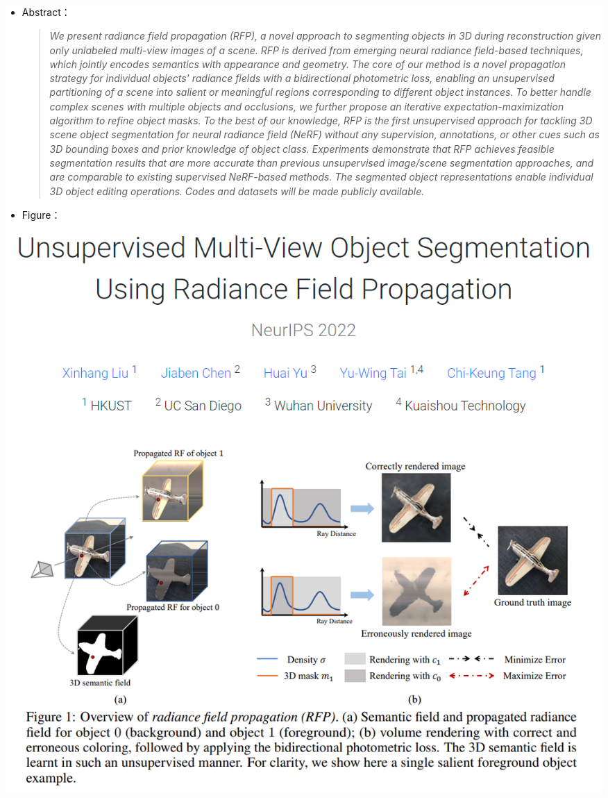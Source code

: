 - Abstract：

  > *We present radiance field propagation (RFP), a novel approach to segmenting objects in 3D during reconstruction given only unlabeled multi-view images of a scene. RFP is derived from emerging neural radiance field-based techniques, which jointly encodes semantics with appearance and geometry. The core of our method is a novel propagation strategy for individual objects' radiance fields with a bidirectional photometric loss, enabling an unsupervised partitioning of a scene into salient or meaningful regions corresponding to different object instances. To better handle complex scenes with multiple objects and occlusions, we further propose an iterative expectation-maximization algorithm to refine object masks. To the best of our knowledge, RFP is the first unsupervised approach for tackling 3D scene object segmentation for neural radiance field (NeRF) without any supervision, annotations, or other cues such as 3D bounding boxes and prior knowledge of object class. Experiments demonstrate that RFP achieves feasible segmentation results that are more accurate than previous unsupervised image/scene segmentation approaches, and are comparable to existing supervised NeRF-based methods. The segmented object representations enable individual 3D object editing operations. Codes and datasets will be made publicly available.*

- Figure：

![image-20230411171749737](NeRFs-NIPS.assets/image-20230411171749737.png)

![image-20230411171716714](NeRFs-NIPS.assets/image-20230411171716714.png)
